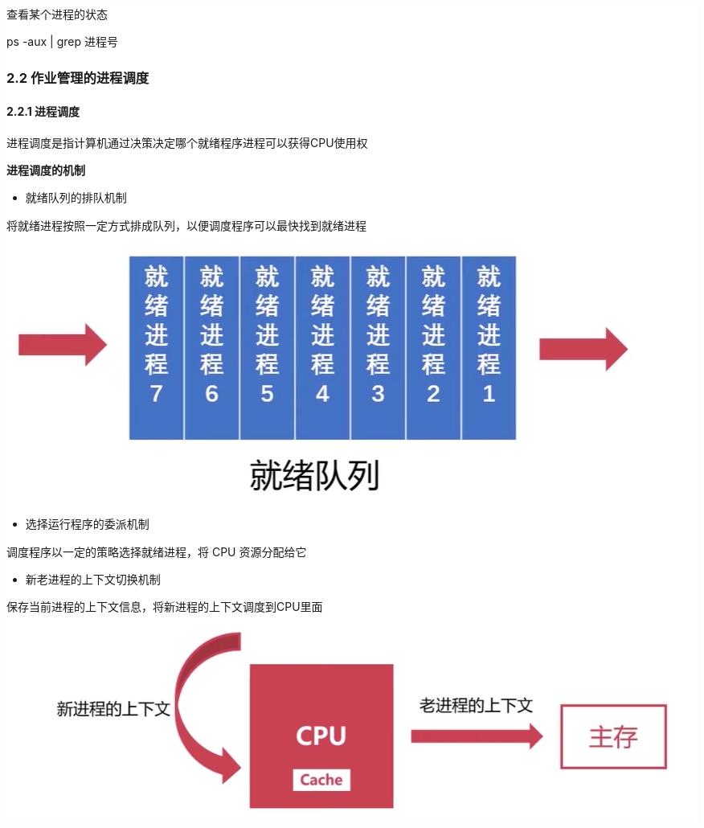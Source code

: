 查看某个进程的状态

ps -aux | grep 进程号

### 2.2 作业管理的进程调度

#### 2.2.1 进程调度

进程调度是指计算机通过决策决定哪个就绪程序进程可以获得CPU使用权

**进程调度的机制**
- 就绪队列的排队机制

将就绪进程按照一定方式排成队列，以便调度程序可以最快找到就绪进程

![](./img/进程调度01.png)

- 选择运行程序的委派机制

调度程序以一定的策略选择就绪进程，将 CPU 资源分配给它

- 新老进程的上下文切换机制

保存当前进程的上下文信息，将新进程的上下文调度到CPU里面

![](./img/进程调度02.png)
